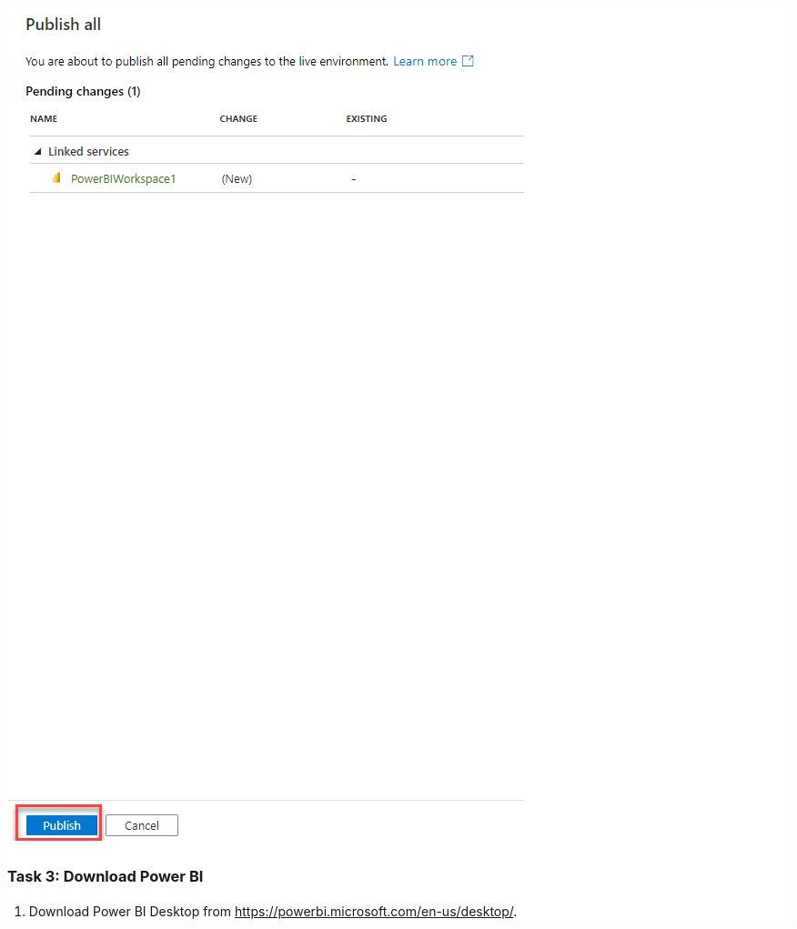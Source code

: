    ![](media/publishworkspace.png 'Screenshot')   

### Task 3: Download Power BI

1. Download Power BI Desktop from <https://powerbi.microsoft.com/en-us/desktop/>.
